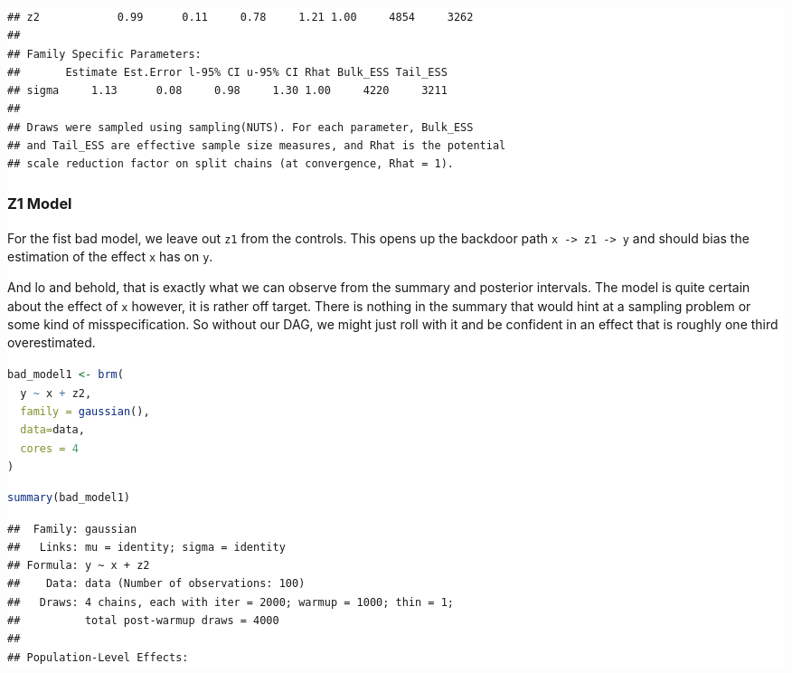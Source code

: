     ## z2            0.99      0.11     0.78     1.21 1.00     4854     3262
    ## 
    ## Family Specific Parameters: 
    ##       Estimate Est.Error l-95% CI u-95% CI Rhat Bulk_ESS Tail_ESS
    ## sigma     1.13      0.08     0.98     1.30 1.00     4220     3211
    ## 
    ## Draws were sampled using sampling(NUTS). For each parameter, Bulk_ESS
    ## and Tail_ESS are effective sample size measures, and Rhat is the potential
    ## scale reduction factor on split chains (at convergence, Rhat = 1).

### Z1 Model

For the fist bad model, we leave out `z1` from the controls. This opens up the
backdoor path `x -> z1 -> y` and should bias the estimation of the effect `x` has
on `y`.

And lo and behold, that is exactly what we can observe from the summary and
posterior intervals. The model is quite certain about the effect of `x` however,
it is rather off target. There is nothing in the summary that would hint at a
sampling problem or some kind of misspecification. So without our DAG, we might
just roll with it and be confident in an effect that is roughly one third
overestimated.

``` r
bad_model1 <- brm(
  y ~ x + z2,
  family = gaussian(),
  data=data,
  cores = 4
)
```

``` r
summary(bad_model1)
```

    ##  Family: gaussian 
    ##   Links: mu = identity; sigma = identity 
    ## Formula: y ~ x + z2 
    ##    Data: data (Number of observations: 100) 
    ##   Draws: 4 chains, each with iter = 2000; warmup = 1000; thin = 1;
    ##          total post-warmup draws = 4000
    ## 
    ## Population-Level Effects: 